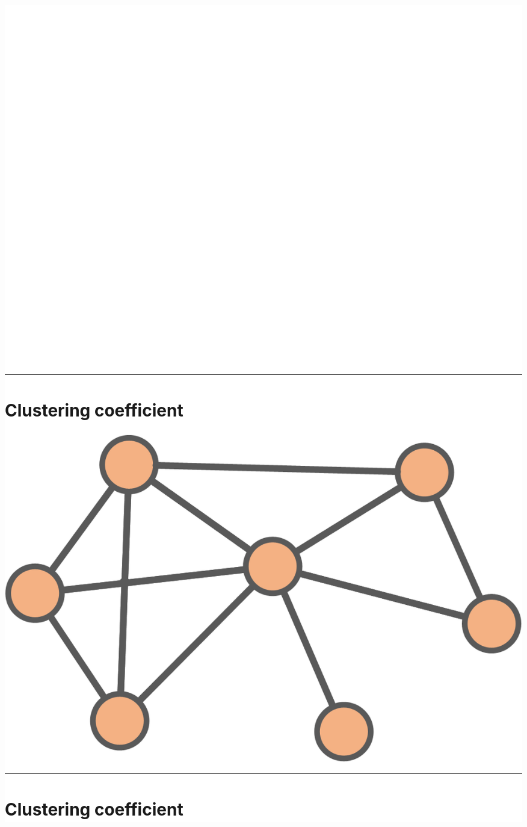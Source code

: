 </script>
<div id="b7f86168-0c86-4bf3-9adc-547c80d64440" style="width: 1200px; height: 600px"></div>

-----
# Clustering coefficient
![Network](images/network-basic.png)

-----
# Clustering coefficient